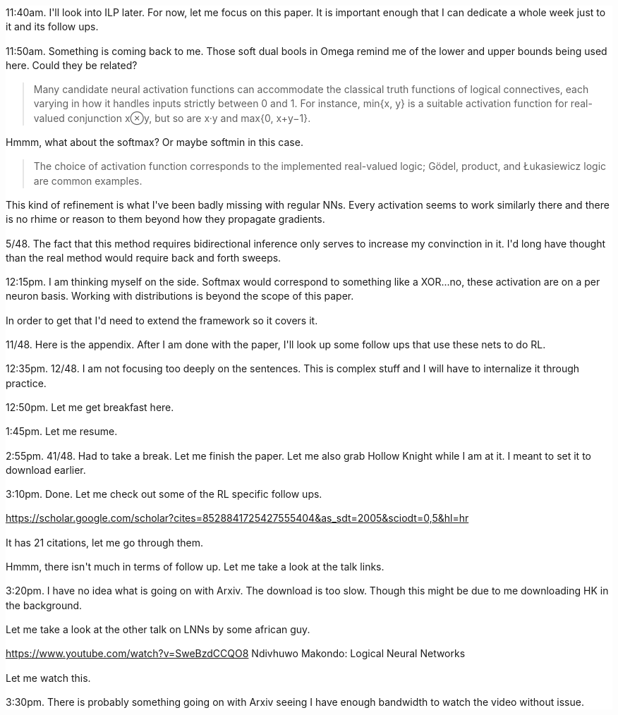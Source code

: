 11:40am. I'll look into ILP later. For now, let me focus on this paper. It is important enough that I can dedicate a whole week just to it and its follow ups.

11:50am. Something is coming back to me. Those soft dual bools in Omega remind me of the lower and upper bounds being used here. Could they be related?

> Many candidate neural activation functions can accommodate the classical truth functions of logical connectives, each varying in how it handles inputs strictly between 0 and 1. For instance, min{x, y} is a suitable activation function for real-valued conjunction x⊗y, but so are x·y and max{0, x+y−1}.

Hmmm, what about the softmax? Or maybe softmin in this case.

> The choice of activation function corresponds to the implemented real-valued logic; Gödel, product, and Łukasiewicz logic are common examples.

This kind of refinement is what I've been badly missing with regular NNs. Every activation seems to work similarly there and there is no rhime or reason to them beyond how they propagate gradients.

5/48. The fact that this method requires bidirectional inference only serves to increase my convinction in it. I'd long have thought than the real method would require back and forth sweeps.

12:15pm. I am thinking myself on the side. Softmax would correspond to something like a XOR...no, these activation are on a per neuron basis. Working with distributions is beyond the scope of this paper.

In order to get that I'd need to extend the framework so it covers it.

11/48. Here is the appendix. After I am done with the paper, I'll look up some follow ups that use these nets to do RL.

12:35pm. 12/48. I am not focusing too deeply on the sentences. This is complex stuff and I will have to internalize it through practice.

12:50pm. Let me get breakfast here.

1:45pm. Let me resume.

2:55pm. 41/48. Had to take a break. Let me finish the paper. Let me also grab Hollow Knight while I am at it. I meant to set it to download earlier.

3:10pm. Done. Let me check out some of the RL specific follow ups.

https://scholar.google.com/scholar?cites=8528841725427555404&as_sdt=2005&sciodt=0,5&hl=hr

It has 21 citations, let me go through them.

Hmmm, there isn't much in terms of follow up. Let me take a look at the talk links.

3:20pm. I have no idea what is going on with Arxiv. The download is too slow. Though this might be due to me downloading HK in the background.

Let me take a look at the other talk on LNNs by some african guy.

https://www.youtube.com/watch?v=SweBzdCCQO8
Ndivhuwo Makondo: Logical Neural Networks

Let me watch this.

3:30pm. There is probably something going on with Arxiv seeing I have enough bandwidth to watch the video without issue.
